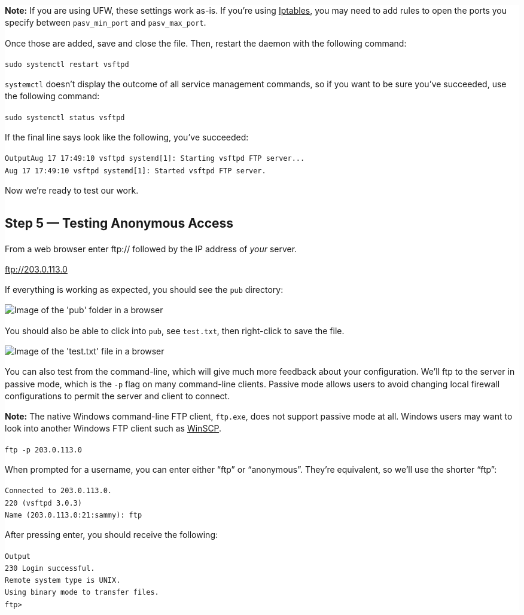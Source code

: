 **Note:** If you are using UFW, these settings work as-is. If you’re using [Iptables](iptables-essentials-common-firewall-rules-and-commands), you may need to add rules to open the ports you specify between `pasv_min_port` and `pasv_max_port`.

Once those are added, save and close the file. Then, restart the daemon with the following command:

    sudo systemctl restart vsftpd

`systemctl` doesn’t display the outcome of all service management commands, so if you want to be sure you’ve succeeded, use the following command:

    sudo systemctl status vsftpd

If the final line says look like the following, you’ve succeeded:

    OutputAug 17 17:49:10 vsftpd systemd[1]: Starting vsftpd FTP server...
    Aug 17 17:49:10 vsftpd systemd[1]: Started vsftpd FTP server.

Now we’re ready to test our work.

## Step 5 — Testing Anonymous Access

From a web browser enter ftp:// followed by the IP address of _your_ server.

ftp://203.0.113.0

If everything is working as expected, you should see the `pub` directory:

![Image of the 'pub' folder in a browser](https://raw.githubusercontent.com/opendocs-md/do-tutorials-images/master/img/vsftp-anon/anonftp-pub.png)

You should also be able to click into `pub`, see `test.txt`, then right-click to save the file.

![Image of the 'test.txt' file in a browser](https://raw.githubusercontent.com/opendocs-md/do-tutorials-images/master/img/vsftp-anon/anonftp-test1.png)

You can also test from the command-line, which will give much more feedback about your configuration. We’ll ftp to the server in passive mode, which is the `-p` flag on many command-line clients. Passive mode allows users to avoid changing local firewall configurations to permit the server and client to connect.

**Note:** The native Windows command-line FTP client, `ftp.exe`, does not support passive mode at all. Windows users may want to look into another Windows FTP client such as [WinSCP](https://winscp.net/eng/docs/commandline).

    ftp -p 203.0.113.0

When prompted for a username, you can enter either “ftp” or “anonymous”. They’re equivalent, so we’ll use the shorter “ftp”:

    Connected to 203.0.113.0.
    220 (vsftpd 3.0.3)
    Name (203.0.113.0:21:sammy): ftp

After pressing enter, you should receive the following:

    Output
    230 Login successful.
    Remote system type is UNIX.
    Using binary mode to transfer files.
    ftp>
